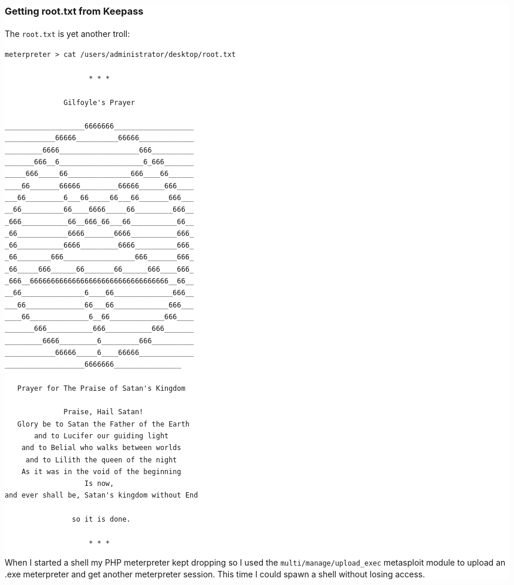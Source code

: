 ### Getting root.txt from Keepass

The `root.txt` is yet another troll:

```
meterpreter > cat /users/administrator/desktop/root.txt

                    * * *

              Gilfoyle's Prayer
     
___________________6666666___________________ 
____________66666__________66666_____________ 
_________6666___________________666__________ 
_______666__6____________________6_666_______ 
_____666_____66_______________666____66______ 
____66_______66666_________66666______666____ 
___66_________6___66_____66___66_______666___ 
__66__________66____6666_____66_________666__ 
_666___________66__666_66___66___________66__ 
_66____________6666_______6666___________666_ 
_66___________6666_________6666__________666_ 
_66________666_________________666_______666_ 
_66_____666______66_______66______666____666_ 
_666__666666666666666666666666666666666__66__ 
__66_______________6____66______________666__ 
___66______________66___66_____________666___ 
____66______________6__66_____________666____ 
_______666___________666___________666_______ 
_________6666_________6_________666__________ 
____________66666_____6____66666_____________ 
___________________6666666________________

   Prayer for The Praise of Satan's Kingdom

              Praise, Hail Satan!
   Glory be to Satan the Father of the Earth
       and to Lucifer our guiding light
    and to Belial who walks between worlds
     and to Lilith the queen of the night
    As it was in the void of the beginning
                   Is now, 
and ever shall be, Satan's kingdom without End

                so it is done.

                    * * *
```

When I started a shell my PHP meterpreter kept dropping so I used the `multi/manage/upload_exec` metasploit module to upload an .exe meterpreter and get another meterpreter session. This time I could spawn a shell without losing access.
